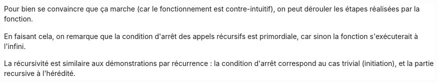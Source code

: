 Pour bien se convaincre que ça marche (car le fonctionnement est contre-intuitif), on peut dérouler les étapes réalisées par la fonction.

En faisant cela, on remarque que la condition d'arrêt des appels récursifs est primordiale, car sinon la fonction s'exécuterait à l'infini.

La récursivité est similaire aux démonstrations par récurrence : la condition d'arrêt correspond au cas trivial (initiation), et la partie recursive à l'hérédité.
